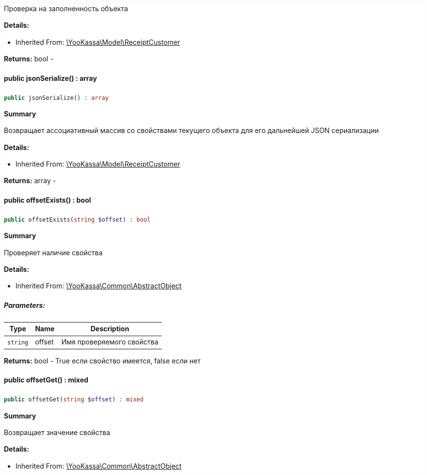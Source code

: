 Проверка на заполненность объекта

**Details:**
* Inherited From: [\YooKassa\Model\ReceiptCustomer](../classes/YooKassa-Model-ReceiptCustomer.md)

**Returns:** bool - 


<a name="method_jsonSerialize" class="anchor"></a>
#### public jsonSerialize() : array

```php
public jsonSerialize() : array
```

**Summary**

Возвращает ассоциативный массив со свойствами текущего объекта для его дальнейшей JSON сериализации

**Details:**
* Inherited From: [\YooKassa\Model\ReceiptCustomer](../classes/YooKassa-Model-ReceiptCustomer.md)

**Returns:** array - 


<a name="method_offsetExists" class="anchor"></a>
#### public offsetExists() : bool

```php
public offsetExists(string $offset) : bool
```

**Summary**

Проверяет наличие свойства

**Details:**
* Inherited From: [\YooKassa\Common\AbstractObject](../classes/YooKassa-Common-AbstractObject.md)

##### Parameters:
| Type | Name | Description |
| ---- | ---- | ----------- |
| <code lang="php">string</code> | offset  | Имя проверяемого свойства |

**Returns:** bool - True если свойство имеется, false если нет


<a name="method_offsetGet" class="anchor"></a>
#### public offsetGet() : mixed

```php
public offsetGet(string $offset) : mixed
```

**Summary**

Возвращает значение свойства

**Details:**
* Inherited From: [\YooKassa\Common\AbstractObject](../classes/YooKassa-Common-AbstractObject.md)
